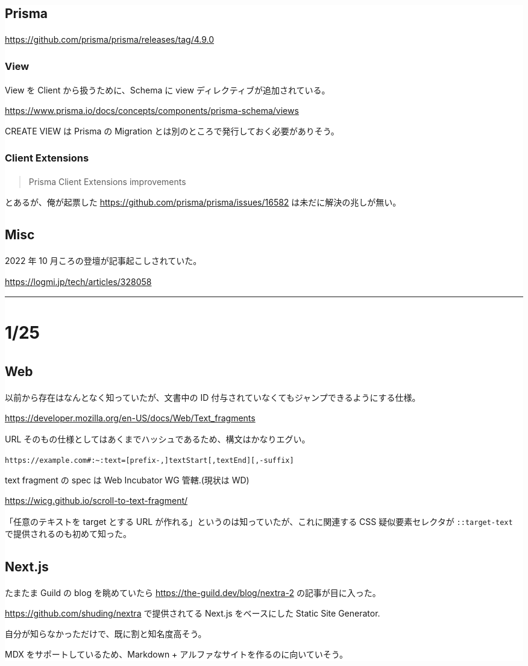 ## Prisma

https://github.com/prisma/prisma/releases/tag/4.9.0

### View

View を Client から扱うために、Schema に view ディレクティブが追加されている。

https://www.prisma.io/docs/concepts/components/prisma-schema/views

CREATE VIEW は Prisma の Migration とは別のところで発行しておく必要がありそう。

### Client Extensions

> Prisma Client Extensions improvements

とあるが、俺が起票した https://github.com/prisma/prisma/issues/16582 は未だに解決の兆しが無い。

## Misc

2022 年 10 月ころの登壇が記事起こしされていた。

https://logmi.jp/tech/articles/328058

---

# 1/25

## Web

以前から存在はなんとなく知っていたが、文書中の ID 付与されていなくてもジャンプできるようにする仕様。

https://developer.mozilla.org/en-US/docs/Web/Text_fragments

URL そのもの仕様としてはあくまでハッシュであるため、構文はかなりエグい。

```
https://example.com#:~:text=[prefix-,]textStart[,textEnd][,-suffix]
```

text fragment の spec は Web Incubator WG 管轄.(現状は WD)

https://wicg.github.io/scroll-to-text-fragment/

「任意のテキストを target とする URL が作れる」というのは知っていたが、これに関連する CSS 疑似要素セレクタが `::target-text` で提供されるのも初めて知った。

## Next.js

たまたま Guild の blog を眺めていたら https://the-guild.dev/blog/nextra-2 の記事が目に入った。

https://github.com/shuding/nextra で提供されてる Next.js をベースにした Static Site Generator.

自分が知らなかっただけで、既に割と知名度高そう。

MDX をサポートしているため、Markdown + アルファなサイトを作るのに向いていそう。
